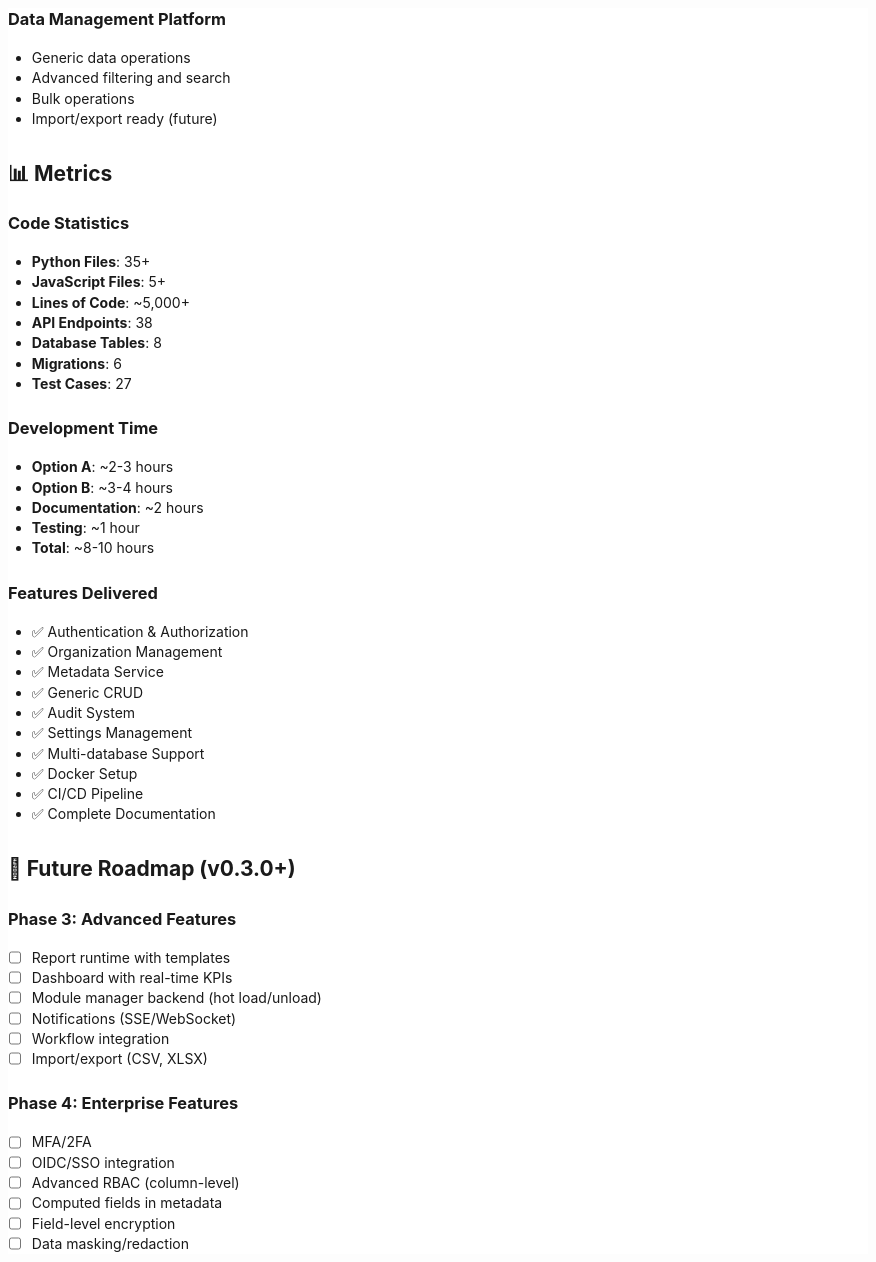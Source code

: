 ### Data Management Platform
- Generic data operations
- Advanced filtering and search
- Bulk operations
- Import/export ready (future)

## 📊 Metrics

### Code Statistics
- **Python Files**: 35+
- **JavaScript Files**: 5+
- **Lines of Code**: ~5,000+
- **API Endpoints**: 38
- **Database Tables**: 8
- **Migrations**: 6
- **Test Cases**: 27

### Development Time
- **Option A**: ~2-3 hours
- **Option B**: ~3-4 hours
- **Documentation**: ~2 hours
- **Testing**: ~1 hour
- **Total**: ~8-10 hours

### Features Delivered
- ✅ Authentication & Authorization
- ✅ Organization Management
- ✅ Metadata Service
- ✅ Generic CRUD
- ✅ Audit System
- ✅ Settings Management
- ✅ Multi-database Support
- ✅ Docker Setup
- ✅ CI/CD Pipeline
- ✅ Complete Documentation

## 🔮 Future Roadmap (v0.3.0+)

### Phase 3: Advanced Features
- [ ] Report runtime with templates
- [ ] Dashboard with real-time KPIs
- [ ] Module manager backend (hot load/unload)
- [ ] Notifications (SSE/WebSocket)
- [ ] Workflow integration
- [ ] Import/export (CSV, XLSX)

### Phase 4: Enterprise Features
- [ ] MFA/2FA
- [ ] OIDC/SSO integration
- [ ] Advanced RBAC (column-level)
- [ ] Computed fields in metadata
- [ ] Field-level encryption
- [ ] Data masking/redaction
